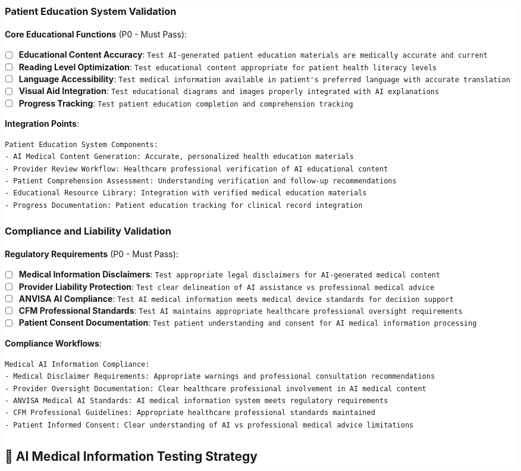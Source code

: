 ### Patient Education System Validation

**Core Educational Functions** (P0 - Must Pass):

- [ ] **Educational Content Accuracy**:
      `Test AI-generated patient education materials are medically accurate and current`
- [ ] **Reading Level Optimization**:
      `Test educational content appropriate for patient health literacy levels`
- [ ] **Language Accessibility**:
      `Test medical information available in patient's preferred language with accurate translation`
- [ ] **Visual Aid Integration**:
      `Test educational diagrams and images properly integrated with AI explanations`
- [ ] **Progress Tracking**: `Test patient education completion and comprehension tracking`

**Integration Points**:

```
Patient Education System Components:
- AI Medical Content Generation: Accurate, personalized health education materials
- Provider Review Workflow: Healthcare professional verification of AI educational content
- Patient Comprehension Assessment: Understanding verification and follow-up recommendations
- Educational Resource Library: Integration with verified medical education materials
- Progress Documentation: Patient education tracking for clinical record integration
```

### Compliance and Liability Validation

**Regulatory Requirements** (P0 - Must Pass):

- [ ] **Medical Information Disclaimers**:
      `Test appropriate legal disclaimers for AI-generated medical content`
- [ ] **Provider Liability Protection**:
      `Test clear delineation of AI assistance vs professional medical advice`
- [ ] **ANVISA AI Compliance**:
      `Test AI medical information meets medical device standards for decision support`
- [ ] **CFM Professional Standards**:
      `Test AI maintains appropriate healthcare professional oversight requirements`
- [ ] **Patient Consent Documentation**:
      `Test patient understanding and consent for AI medical information processing`

**Compliance Workflows**:

```
Medical AI Information Compliance:
- Medical Disclaimer Requirements: Appropriate warnings and professional consultation recommendations
- Provider Oversight Documentation: Clear healthcare professional involvement in AI medical content
- ANVISA Medical AI Standards: AI medical information system meets regulatory requirements
- CFM Professional Guidelines: Appropriate healthcare professional standards maintained
- Patient Informed Consent: Clear understanding of AI vs professional medical advice limitations
```

## 🤖 AI Medical Information Testing Strategy
